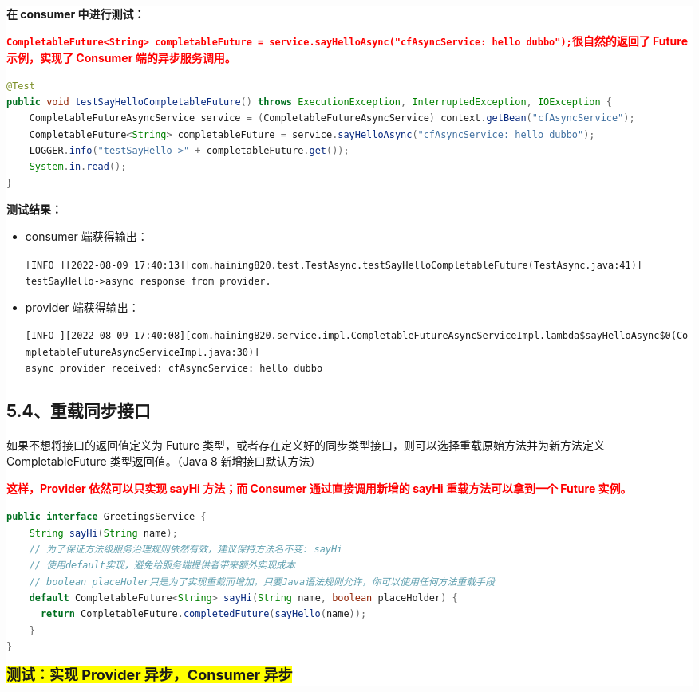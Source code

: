 **在 consumer 中进行测试：**

<font color='red' style="font-weight:bold;">`CompletableFuture<String> completableFuture = service.sayHelloAsync("cfAsyncService: hello dubbo");`很自然的返回了 Future 示例，实现了 Consumer 端的异步服务调用。</font>

```java
@Test
public void testSayHelloCompletableFuture() throws ExecutionException, InterruptedException, IOException {
    CompletableFutureAsyncService service = (CompletableFutureAsyncService) context.getBean("cfAsyncService");
    CompletableFuture<String> completableFuture = service.sayHelloAsync("cfAsyncService: hello dubbo");
    LOGGER.info("testSayHello->" + completableFuture.get());
    System.in.read();
}
```

**测试结果：**

- consumer 端获得输出：

  ```
  [INFO ][2022-08-09 17:40:13][com.haining820.test.TestAsync.testSayHelloCompletableFuture(TestAsync.java:41)] 
  testSayHello->async response from provider.
  ```

- provider 端获得输出：

  ```
  [INFO ][2022-08-09 17:40:08][com.haining820.service.impl.CompletableFutureAsyncServiceImpl.lambda$sayHelloAsync$0(CompletableFutureAsyncServiceImpl.java:30)] 
  async provider received: cfAsyncService: hello dubbo
  ```

## 5.4、重载同步接口

如果不想将接口的返回值定义为 Future 类型，或者存在定义好的同步类型接口，则可以选择重载原始方法并为新方法定义 CompletableFuture 类型返回值。（Java 8 新增接口默认方法）

<font color='red' style="font-weight:bold;">这样，Provider 依然可以只实现 sayHi 方法；而 Consumer 通过直接调用新增的 sayHi 重载方法可以拿到一个 Future 实例。</font>

```java
public interface GreetingsService {
    String sayHi(String name);
    // 为了保证方法级服务治理规则依然有效，建议保持方法名不变: sayHi
    // 使用default实现，避免给服务端提供者带来额外实现成本
    // boolean placeHoler只是为了实现重载而增加，只要Java语法规则允许，你可以使用任何方法重载手段
    default CompletableFuture<String> sayHi(String name, boolean placeHolder) {
      return CompletableFuture.completedFuture(sayHello(name));
    }
}
```

<font size=4 style="font-weight:bold;background:yellow;">测试：实现 Provider 异步，Consumer 异步</font>
